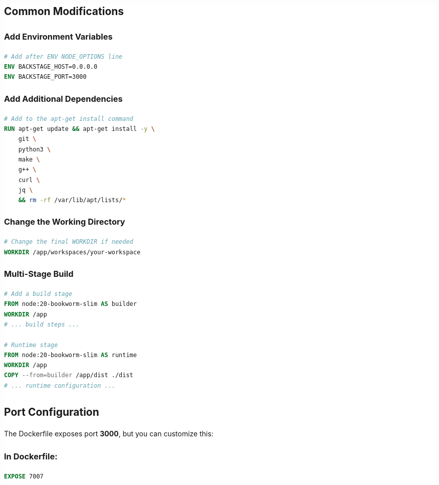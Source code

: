 ## Common Modifications

### Add Environment Variables

```dockerfile
# Add after ENV NODE_OPTIONS line
ENV BACKSTAGE_HOST=0.0.0.0
ENV BACKSTAGE_PORT=3000
```

### Add Additional Dependencies

```dockerfile
# Add to the apt-get install command
RUN apt-get update && apt-get install -y \
    git \
    python3 \
    make \
    g++ \
    curl \
    jq \
    && rm -rf /var/lib/apt/lists/*
```

### Change the Working Directory

```dockerfile
# Change the final WORKDIR if needed
WORKDIR /app/workspaces/your-workspace
```

### Multi-Stage Build

```dockerfile
# Add a build stage
FROM node:20-bookworm-slim AS builder
WORKDIR /app
# ... build steps ...

# Runtime stage
FROM node:20-bookworm-slim AS runtime
WORKDIR /app
COPY --from=builder /app/dist ./dist
# ... runtime configuration ...
```

## Port Configuration

The Dockerfile exposes port **3000**, but you can customize this:

### In Dockerfile:
```dockerfile
EXPOSE 7007
```
